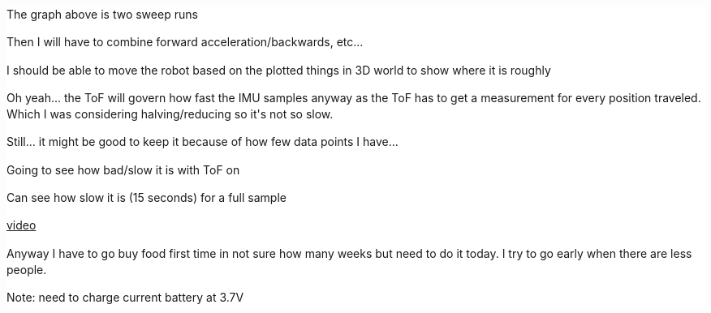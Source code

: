 The graph above is two sweep runs

Then I will have to combine forward acceleration/backwards, etc...

I should be able to move the robot based on the plotted things in 3D world to show where it is roughly

Oh yeah... the ToF will govern how fast the IMU samples anyway as the ToF has to get a measurement for every position traveled. Which I was considering halving/reducing so it's not so slow.

Still... it might be good to keep it because of how few data points I have...

Going to see how bad/slow it is with ToF on

Can see how slow it is (15 seconds) for a full sample

[video](https://youtu.be/1mwHDsSzAXE)

Anyway I have to go buy food first time in not sure how many weeks but need to do it today. I try to go early when there are less people.

Note: need to charge current battery at 3.7V